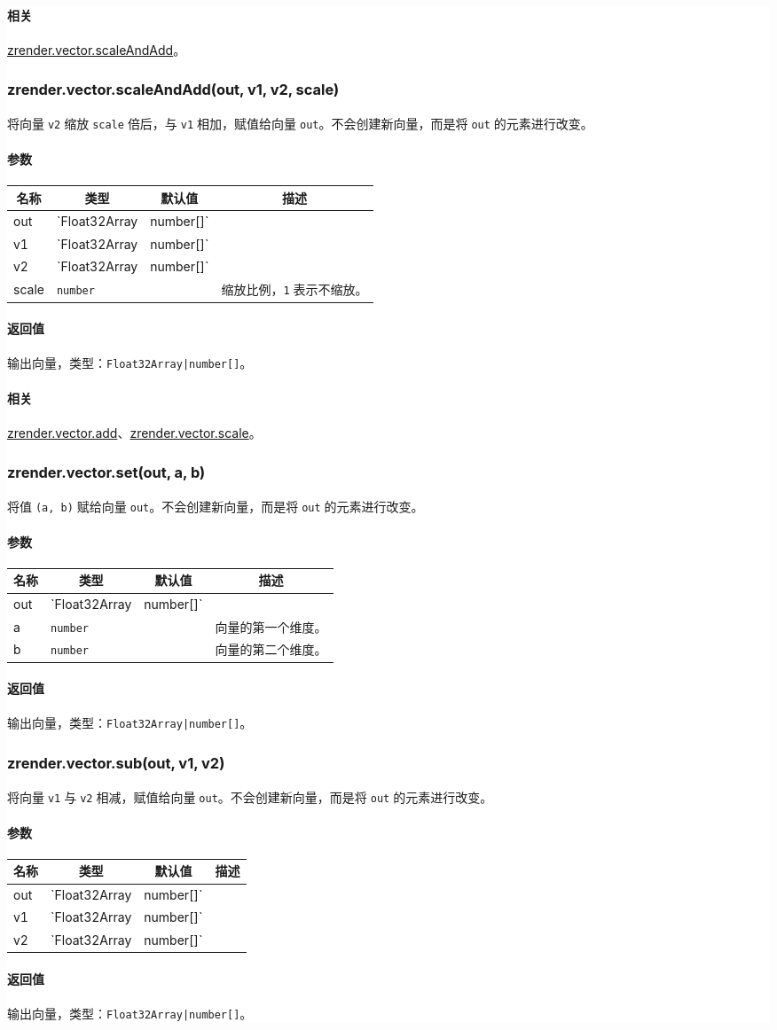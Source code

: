 #### 相关

[zrender.vector.scaleAndAdd](#zrendervectorscaleandaddout-v1-v2-scale)。



### zrender.vector.scaleAndAdd(out, v1, v2, scale)

将向量 `v2` 缩放 `scale` 倍后，与 `v1` 相加，赋值给向量 `out`。不会创建新向量，而是将 `out` 的元素进行改变。

#### 参数

|名称|类型|默认值|描述|
|---|---|---|---|
|out|`Float32Array|number[]`||输出向量。|
|v1|`Float32Array|number[]`||第一个向量。|
|v2|`Float32Array|number[]`||第二个向量。|
|scale|`number`||缩放比例，`1` 表示不缩放。|

#### 返回值

输出向量，类型：`Float32Array|number[]`。

#### 相关

[zrender.vector.add](#zrendervectoraddout-v1-v2)、[zrender.vector.scale](#zrendervectorscaleout-v-s)。



### zrender.vector.set(out, a, b)

将值 `(a, b)` 赋给向量 `out`。不会创建新向量，而是将 `out` 的元素进行改变。

#### 参数

|名称|类型|默认值|描述|
|---|---|---|---|
|out|`Float32Array|number[]`||待修改的向量。|
|a|`number`||向量的第一个维度。|
|b|`number`||向量的第二个维度。|

#### 返回值

输出向量，类型：`Float32Array|number[]`。



### zrender.vector.sub(out, v1, v2)

将向量 `v1` 与 `v2` 相减，赋值给向量 `out`。不会创建新向量，而是将 `out` 的元素进行改变。

#### 参数

|名称|类型|默认值|描述|
|---|---|---|---|
|out|`Float32Array|number[]`||输出向量。|
|v1|`Float32Array|number[]`||第一个向量。|
|v2|`Float32Array|number[]`||第二个向量。|

#### 返回值

输出向量，类型：`Float32Array|number[]`。
